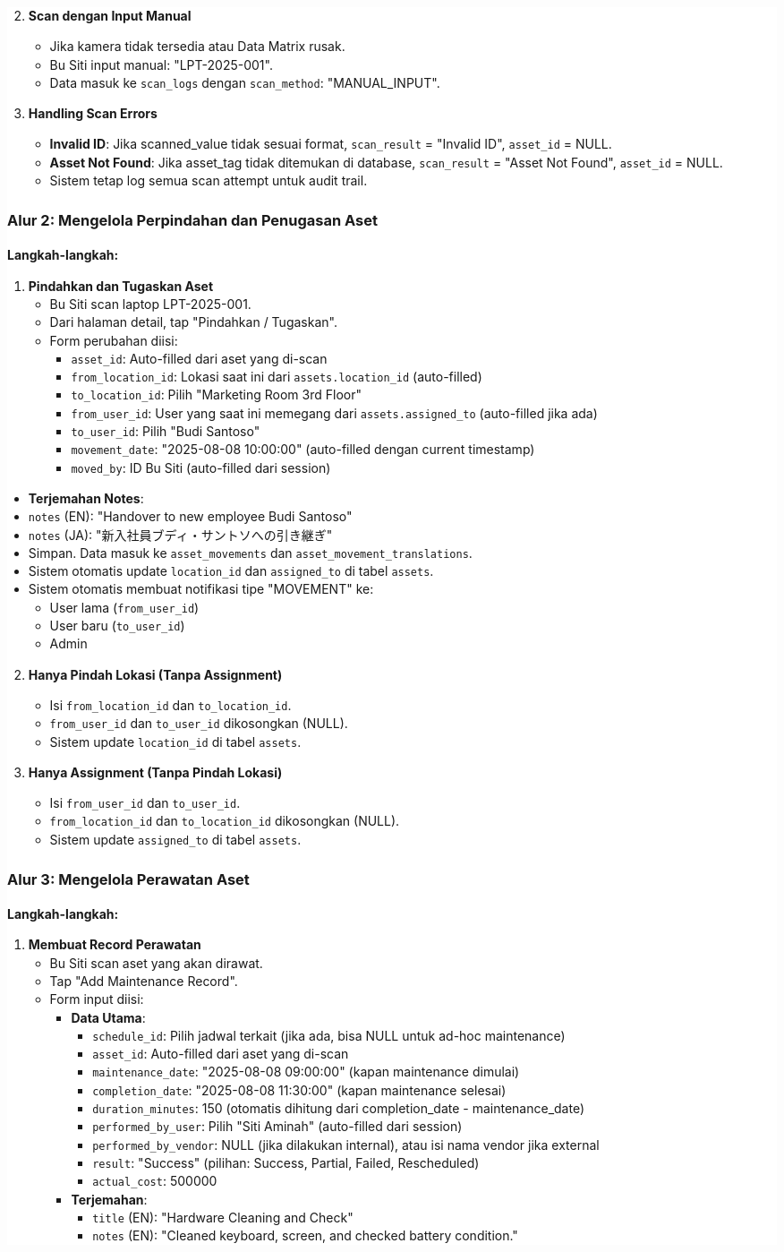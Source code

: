 2. **Scan dengan Input Manual**
   - Jika kamera tidak tersedia atau Data Matrix rusak.
   - Bu Siti input manual: "LPT-2025-001".
   - Data masuk ke `scan_logs` dengan `scan_method`: "MANUAL_INPUT".

3. **Handling Scan Errors**
   - **Invalid ID**: Jika scanned_value tidak sesuai format, `scan_result` = "Invalid ID", `asset_id` = NULL.
   - **Asset Not Found**: Jika asset_tag tidak ditemukan di database, `scan_result` = "Asset Not Found", `asset_id` = NULL.
   - Sistem tetap log semua scan attempt untuk audit trail.

### Alur 2: Mengelola Perpindahan dan Penugasan Aset
**Langkah-langkah:**
1. **Pindahkan dan Tugaskan Aset**
   - Bu Siti scan laptop LPT-2025-001.
   - Dari halaman detail, tap "Pindahkan / Tugaskan".
   - Form perubahan diisi:
     - `asset_id`: Auto-filled dari aset yang di-scan
     - `from_location_id`: Lokasi saat ini dari `assets.location_id` (auto-filled)
     - `to_location_id`: Pilih "Marketing Room 3rd Floor"
     - `from_user_id`: User yang saat ini memegang dari `assets.assigned_to` (auto-filled jika ada)
     - `to_user_id`: Pilih "Budi Santoso"
     - `movement_date`: "2025-08-08 10:00:00" (auto-filled dengan current timestamp)
     - `moved_by`: ID Bu Siti (auto-filled dari session)
  - **Terjemahan Notes**:
   - `notes` (EN): "Handover to new employee Budi Santoso"
   - `notes` (JA): "新入社員ブディ・サントソへの引き継ぎ"
   - Simpan. Data masuk ke `asset_movements` dan `asset_movement_translations`.
   - Sistem otomatis update `location_id` dan `assigned_to` di tabel `assets`.
   - Sistem otomatis membuat notifikasi tipe "MOVEMENT" ke:
     - User lama (`from_user_id`)
     - User baru (`to_user_id`)
     - Admin

2. **Hanya Pindah Lokasi (Tanpa Assignment)**
   - Isi `from_location_id` dan `to_location_id`.
   - `from_user_id` dan `to_user_id` dikosongkan (NULL).
   - Sistem update `location_id` di tabel `assets`.

3. **Hanya Assignment (Tanpa Pindah Lokasi)**
   - Isi `from_user_id` dan `to_user_id`.
   - `from_location_id` dan `to_location_id` dikosongkan (NULL).
   - Sistem update `assigned_to` di tabel `assets`.

### Alur 3: Mengelola Perawatan Aset
**Langkah-langkah:**
1. **Membuat Record Perawatan**
   - Bu Siti scan aset yang akan dirawat.
   - Tap "Add Maintenance Record".
   - Form input diisi:
     - **Data Utama**:
       - `schedule_id`: Pilih jadwal terkait (jika ada, bisa NULL untuk ad-hoc maintenance)
       - `asset_id`: Auto-filled dari aset yang di-scan
       - `maintenance_date`: "2025-08-08 09:00:00" (kapan maintenance dimulai)
       - `completion_date`: "2025-08-08 11:30:00" (kapan maintenance selesai)
       - `duration_minutes`: 150 (otomatis dihitung dari completion_date - maintenance_date)
       - `performed_by_user`: Pilih "Siti Aminah" (auto-filled dari session)
       - `performed_by_vendor`: NULL (jika dilakukan internal), atau isi nama vendor jika external
       - `result`: "Success" (pilihan: Success, Partial, Failed, Rescheduled)
       - `actual_cost`: 500000
     - **Terjemahan**:
       - `title` (EN): "Hardware Cleaning and Check"
       - `notes` (EN): "Cleaned keyboard, screen, and checked battery condition."